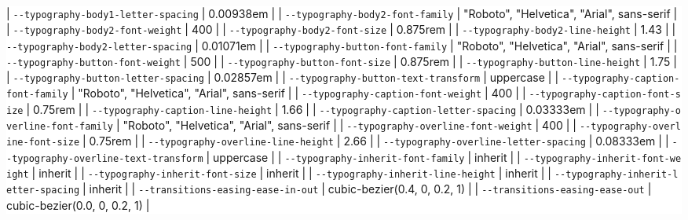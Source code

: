 | `--typography-body1-letter-spacing`                                                  | 0.00938em                                                                                               |
| `--typography-body2-font-family`                                                     | "Roboto", "Helvetica", "Arial", sans-serif                                                              |
| `--typography-body2-font-weight`                                                     | 400                                                                                                     |
| `--typography-body2-font-size`                                                       | 0.875rem                                                                                                |
| `--typography-body2-line-height`                                                     | 1.43                                                                                                    |
| `--typography-body2-letter-spacing`                                                  | 0.01071em                                                                                               |
| `--typography-button-font-family`                                                    | "Roboto", "Helvetica", "Arial", sans-serif                                                              |
| `--typography-button-font-weight`                                                    | 500                                                                                                     |
| `--typography-button-font-size`                                                      | 0.875rem                                                                                                |
| `--typography-button-line-height`                                                    | 1.75                                                                                                    |
| `--typography-button-letter-spacing`                                                 | 0.02857em                                                                                               |
| `--typography-button-text-transform`                                                 | uppercase                                                                                               |
| `--typography-caption-font-family`                                                   | "Roboto", "Helvetica", "Arial", sans-serif                                                              |
| `--typography-caption-font-weight`                                                   | 400                                                                                                     |
| `--typography-caption-font-size`                                                     | 0.75rem                                                                                                 |
| `--typography-caption-line-height`                                                   | 1.66                                                                                                    |
| `--typography-caption-letter-spacing`                                                | 0.03333em                                                                                               |
| `--typography-overline-font-family`                                                  | "Roboto", "Helvetica", "Arial", sans-serif                                                              |
| `--typography-overline-font-weight`                                                  | 400                                                                                                     |
| `--typography-overline-font-size`                                                    | 0.75rem                                                                                                 |
| `--typography-overline-line-height`                                                  | 2.66                                                                                                    |
| `--typography-overline-letter-spacing`                                               | 0.08333em                                                                                               |
| `--typography-overline-text-transform`                                               | uppercase                                                                                               |
| `--typography-inherit-font-family`                                                   | inherit                                                                                                 |
| `--typography-inherit-font-weight`                                                   | inherit                                                                                                 |
| `--typography-inherit-font-size`                                                     | inherit                                                                                                 |
| `--typography-inherit-line-height`                                                   | inherit                                                                                                 |
| `--typography-inherit-letter-spacing`                                                | inherit                                                                                                 |
| `--transitions-easing-ease-in-out`                                                   | cubic-bezier(0.4, 0, 0.2, 1)                                                                            |
| `--transitions-easing-ease-out`                                                      | cubic-bezier(0.0, 0, 0.2, 1)                                                                            |